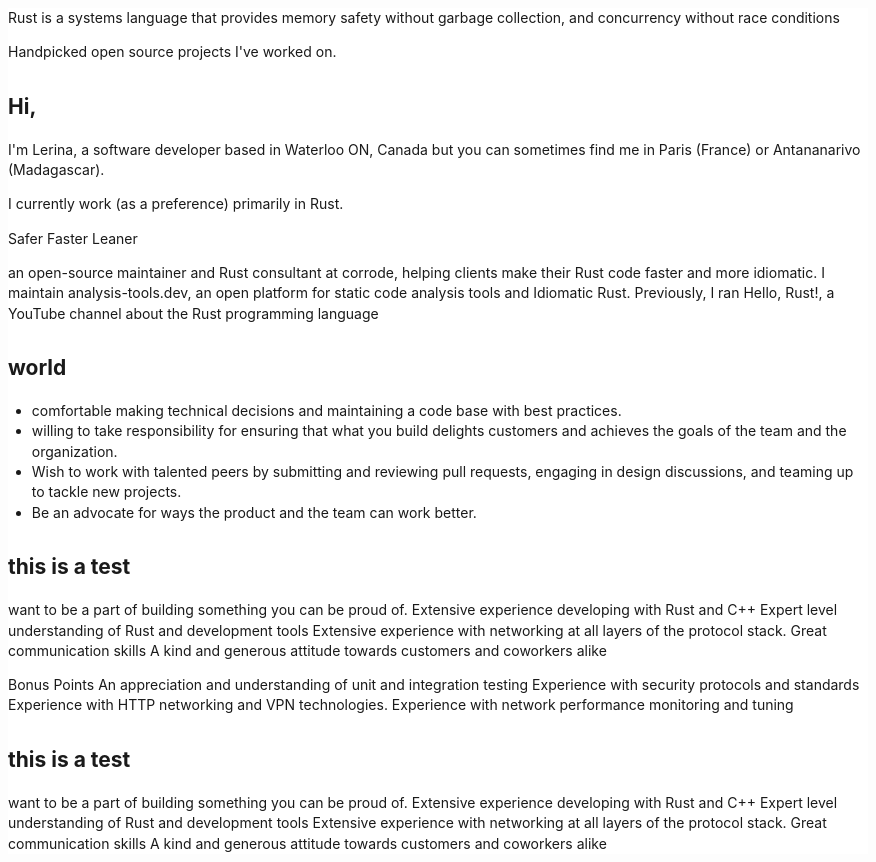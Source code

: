 Rust is a systems language that provides memory safety without garbage collection, and concurrency without race conditions

Handpicked open source projects I've worked on.

## Hi,

I'm Lerina, a software developer based in Waterloo ON, Canada but you can sometimes find me in Paris (France) or Antananarivo (Madagascar).

I currently work (as a preference) primarily in Rust. 

Safer Faster Leaner


an open-source maintainer and Rust consultant at corrode, helping clients make their Rust code faster and more idiomatic. I maintain analysis-tools.dev, an open platform for static code analysis tools and Idiomatic Rust. Previously, I ran Hello, Rust!, a YouTube channel about the Rust programming language 

## world

- comfortable making technical decisions and maintaining a code base with best practices.
-  willing to take responsibility for ensuring that what you build delights customers and achieves the goals of the team and the organization.
- Wish to work with talented peers by submitting and reviewing pull requests, engaging in design discussions, and teaming up to tackle new projects.
- Be an advocate for ways the product and the team can work better.


## this is a test

want to be a part of building something you can be proud of.
Extensive experience developing with Rust and C++
Expert level understanding of Rust and development tools
Extensive experience with networking at all layers of the protocol stack.
Great communication skills
A kind and generous attitude towards customers and coworkers alike

Bonus Points
An appreciation and understanding of unit and integration testing
Experience with security protocols and standards
Experience with HTTP networking and VPN technologies.
Experience with network performance monitoring and tuning


## this is a test

want to be a part of building something you can be proud of.
Extensive experience developing with Rust and C++
Expert level understanding of Rust and development tools
Extensive experience with networking at all layers of the protocol stack.
Great communication skills
A kind and generous attitude towards customers and coworkers alike
